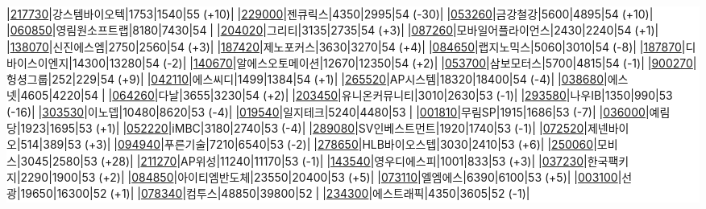 |[217730](https://finance.daum.net/quotes/A217730)|강스템바이오텍|1753|1540|55 (+10)|
|[229000](https://finance.daum.net/quotes/A229000)|젠큐릭스|4350|2995|54 (-30)|
|[053260](https://finance.daum.net/quotes/A053260)|금강철강|5600|4895|54 (+10)|
|[060850](https://finance.daum.net/quotes/A060850)|영림원소프트랩|8180|7430|54 |
|[204020](https://finance.daum.net/quotes/A204020)|그리티|3135|2735|54 (+3)|
|[087260](https://finance.daum.net/quotes/A087260)|모바일어플라이언스|2430|2240|54 (+1)|
|[138070](https://finance.daum.net/quotes/A138070)|신진에스엠|2750|2560|54 (+3)|
|[187420](https://finance.daum.net/quotes/A187420)|제노포커스|3630|3270|54 (+4)|
|[084650](https://finance.daum.net/quotes/A084650)|랩지노믹스|5060|3010|54 (-8)|
|[187870](https://finance.daum.net/quotes/A187870)|디바이스이엔지|14300|13280|54 (-2)|
|[140670](https://finance.daum.net/quotes/A140670)|알에스오토메이션|12670|12350|54 (+2)|
|[053700](https://finance.daum.net/quotes/A053700)|삼보모터스|5700|4815|54 (-1)|
|[900270](https://finance.daum.net/quotes/A900270)|헝셩그룹|252|229|54 (+9)|
|[042110](https://finance.daum.net/quotes/A042110)|에스씨디|1499|1384|54 (+1)|
|[265520](https://finance.daum.net/quotes/A265520)|AP시스템|18320|18400|54 (-4)|
|[038680](https://finance.daum.net/quotes/A038680)|에스넷|4605|4220|54 |
|[064260](https://finance.daum.net/quotes/A064260)|다날|3655|3230|54 (+2)|
|[203450](https://finance.daum.net/quotes/A203450)|유니온커뮤니티|3010|2630|53 (-1)|
|[293580](https://finance.daum.net/quotes/A293580)|나우IB|1350|990|53 (-16)|
|[303530](https://finance.daum.net/quotes/A303530)|이노뎁|10480|8620|53 (-4)|
|[019540](https://finance.daum.net/quotes/A019540)|일지테크|5240|4480|53 |
|[001810](https://finance.daum.net/quotes/A001810)|무림SP|1915|1686|53 (-7)|
|[036000](https://finance.daum.net/quotes/A036000)|예림당|1923|1695|53 (+1)|
|[052220](https://finance.daum.net/quotes/A052220)|iMBC|3180|2740|53 (-4)|
|[289080](https://finance.daum.net/quotes/A289080)|SV인베스트먼트|1920|1740|53 (-1)|
|[072520](https://finance.daum.net/quotes/A072520)|제넨바이오|514|389|53 (+3)|
|[094940](https://finance.daum.net/quotes/A094940)|푸른기술|7210|6540|53 (-2)|
|[278650](https://finance.daum.net/quotes/A278650)|HLB바이오스텝|3030|2410|53 (+6)|
|[250060](https://finance.daum.net/quotes/A250060)|모비스|3045|2580|53 (+28)|
|[211270](https://finance.daum.net/quotes/A211270)|AP위성|11240|11170|53 (-1)|
|[143540](https://finance.daum.net/quotes/A143540)|영우디에스피|1001|833|53 (+3)|
|[037230](https://finance.daum.net/quotes/A037230)|한국팩키지|2290|1900|53 (+2)|
|[084850](https://finance.daum.net/quotes/A084850)|아이티엠반도체|23550|20400|53 (+5)|
|[073110](https://finance.daum.net/quotes/A073110)|엘엠에스|6390|6100|53 (+5)|
|[003100](https://finance.daum.net/quotes/A003100)|선광|19650|16300|52 (+1)|
|[078340](https://finance.daum.net/quotes/A078340)|컴투스|48850|39800|52 |
|[234300](https://finance.daum.net/quotes/A234300)|에스트래픽|4350|3605|52 (-1)|